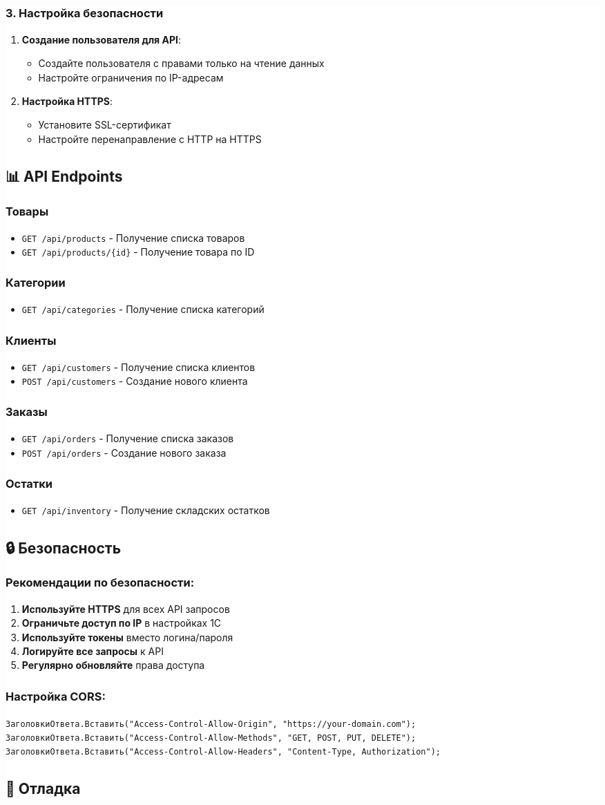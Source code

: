 ### 3. Настройка безопасности

1. **Создание пользователя для API**:
   - Создайте пользователя с правами только на чтение данных
   - Настройте ограничения по IP-адресам

2. **Настройка HTTPS**:
   - Установите SSL-сертификат
   - Настройте перенаправление с HTTP на HTTPS

## 📊 API Endpoints

### Товары
- `GET /api/products` - Получение списка товаров
- `GET /api/products/{id}` - Получение товара по ID

### Категории
- `GET /api/categories` - Получение списка категорий

### Клиенты
- `GET /api/customers` - Получение списка клиентов
- `POST /api/customers` - Создание нового клиента

### Заказы
- `GET /api/orders` - Получение списка заказов
- `POST /api/orders` - Создание нового заказа

### Остатки
- `GET /api/inventory` - Получение складских остатков

## 🔒 Безопасность

### Рекомендации по безопасности:
1. **Используйте HTTPS** для всех API запросов
2. **Ограничьте доступ по IP** в настройках 1C
3. **Используйте токены** вместо логина/пароля
4. **Логируйте все запросы** к API
5. **Регулярно обновляйте** права доступа

### Настройка CORS:
```bsl
ЗаголовкиОтвета.Вставить("Access-Control-Allow-Origin", "https://your-domain.com");
ЗаголовкиОтвета.Вставить("Access-Control-Allow-Methods", "GET, POST, PUT, DELETE");
ЗаголовкиОтвета.Вставить("Access-Control-Allow-Headers", "Content-Type, Authorization");
```

## 🐛 Отладка

